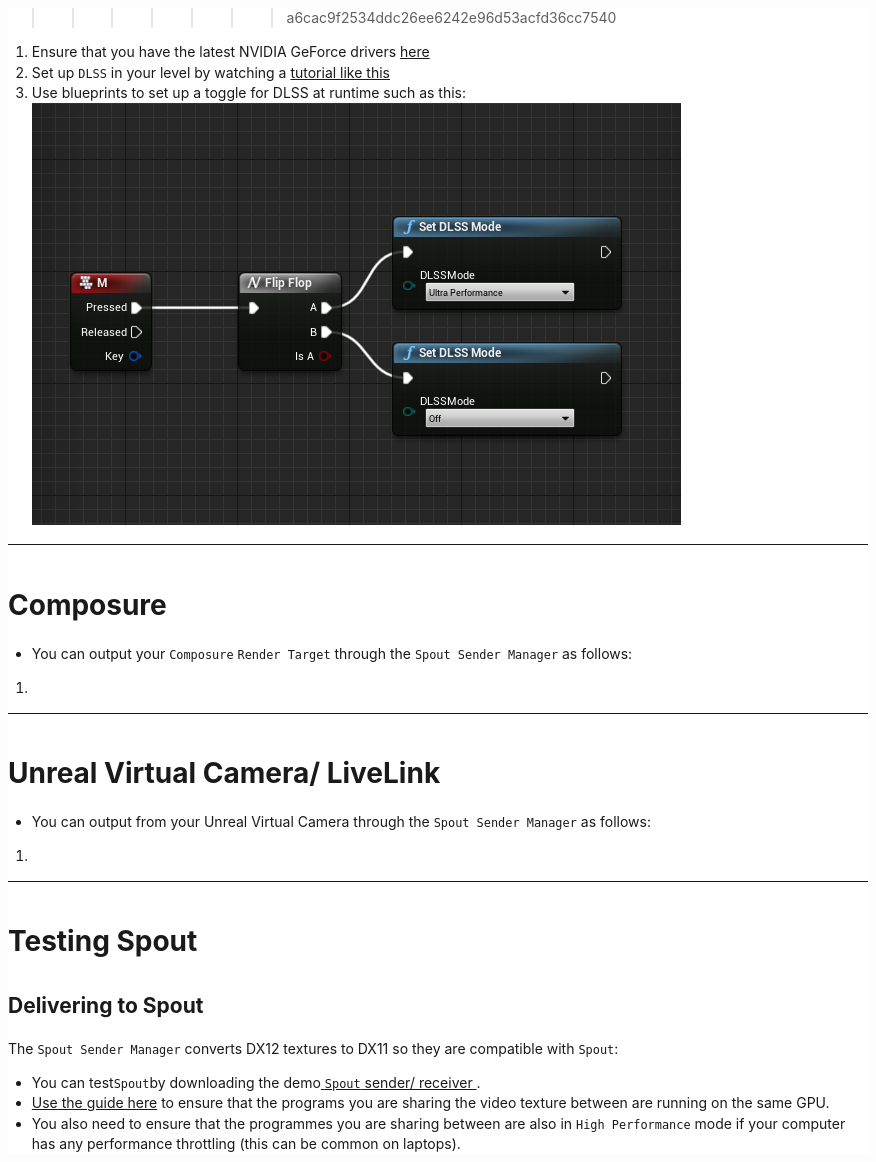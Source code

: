 
>>>>>>> a6cac9f2534ddc26ee6242e96d53acfd36cc7540
1. Ensure that you have the latest NVIDIA GeForce drivers [here](https://www.nvidia.com/drivers)
2. Set up `DLSS` in your level by watching a [tutorial like this](https://www.youtube.com/watch?v=4JkHE48YptA)
3. Use blueprints to set up a toggle for DLSS at runtime such as this: 
![DLSS](images/dlss.png)

---
# Composure
- You can output your `Composure` `Render Target` through the `Spout Sender Manager` as follows:
1. 
---
# Unreal Virtual Camera/ LiveLink
- You can output from your Unreal Virtual Camera through the `Spout Sender Manager` as follows:
1. 
---
# Testing Spout

## Delivering to Spout

The `Spout Sender Manager` converts DX12 textures to DX11 so they are compatible with `Spout`:

-   You can test`Spout`by downloading the demo[ `Spout` sender/ receiver ](https://leadedge.github.io/spout-download.html).
-   [Use the guide here](https://www.itechtics.com/use-specific-gpu/#:~:text=Click%20on%20Graphics%20Settings.,run%20on%20a%20dedicated%20GPU.) to ensure that the programs you are sharing the video texture between are running on the same GPU. 
-   You also need to ensure that the programmes you are sharing between are also in `High Performance` mode if your computer has any performance throttling (this can be common on laptops).
